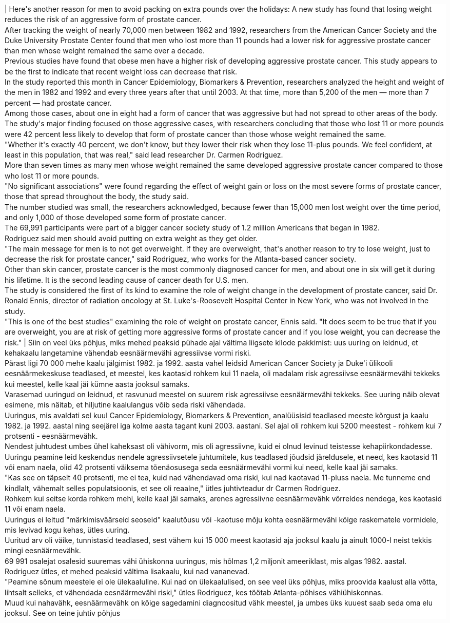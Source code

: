 | Here's another reason for men to avoid packing on extra pounds over the holidays: A new study has found that losing weight reduces the risk of an aggressive form of prostate cancer.<br/>After tracking the weight of nearly 70,000 men between 1982 and 1992, researchers from the American Cancer Society and the Duke University Prostate Center found that men who lost more than 11 pounds had a lower risk for aggressive prostate cancer than men whose weight remained the same over a decade.<br/>Previous studies have found that obese men have a higher risk of developing aggressive prostate cancer. This study appears to be the first to indicate that recent weight loss can decrease that risk.<br/>In the study reported this month in Cancer Epidemiology, Biomarkers & Prevention, researchers analyzed the height and weight of the men in 1982 and 1992 and every three years after that until 2003. At that time, more than 5,200 of the men — more than 7 percent — had prostate cancer.<br/>Among those cases, about one in eight had a form of cancer that was aggressive but had not spread to other areas of the body. The study's major finding focused on those aggressive cases, with researchers concluding that those who lost 11 or more pounds were 42 percent less likely to develop that form of prostate cancer than those whose weight remained the same.<br/>"Whether it's exactly 40 percent, we don't know, but they lower their risk when they lose 11-plus pounds. We feel confident, at least in this population, that was real," said lead researcher Dr. Carmen Rodriguez.<br/>More than seven times as many men whose weight remained the same developed aggressive prostate cancer compared to those who lost 11 or more pounds.<br/>"No significant associations" were found regarding the effect of weight gain or loss on the most severe forms of prostate cancer, those that spread throughout the body, the study said.<br/>The number studied was small, the researchers acknowledged, because fewer than 15,000 men lost weight over the time period, and only 1,000 of those developed some form of prostate cancer.<br/>The 69,991 participants were part of a bigger cancer society study of 1.2 million Americans that began in 1982.<br/>Rodriguez said men should avoid putting on extra weight as they get older.<br/>"The main message for men is to not get overweight. If they are overweight, that's another reason to try to lose weight, just to decrease the risk for prostate cancer," said Rodriguez, who works for the Atlanta-based cancer society.<br/>Other than skin cancer, prostate cancer is the most commonly diagnosed cancer for men, and about one in six will get it during his lifetime. It is the second leading cause of cancer death for U.S. men.<br/>The study is considered the first of its kind to examine the role of weight change in the development of prostate cancer, said Dr. Ronald Ennis, director of radiation oncology at St. Luke's-Roosevelt Hospital Center in New York, who was not involved in the study.<br/>"This is one of the best studies" examining the role of weight on prostate cancer, Ennis said. "It does seem to be true that if you are overweight, you are at risk of getting more aggressive forms of prostate cancer and if you lose weight, you can decrease the risk." | Siin on veel üks põhjus, miks mehed peaksid pühade ajal vältima liigsete kilode pakkimist: uus uuring on leidnud, et kehakaalu langetamine vähendab eesnäärmevähi agressiivse vormi riski.<br/>Pärast ligi 70 000 mehe kaalu jälgimist 1982. ja 1992. aasta vahel leidsid American Cancer Society ja Duke'i ülikooli eesnäärmekeskuse teadlased, et meestel, kes kaotasid rohkem kui 11 naela, oli madalam risk agressiivse eesnäärmevähi tekkeks kui meestel, kelle kaal jäi kümne aasta jooksul samaks.<br/>Varasemad uuringud on leidnud, et rasvunud meestel on suurem risk agressiivse eesnäärmevähi tekkeks. See uuring näib olevat esimene, mis näitab, et hiljutine kaalulangus võib seda riski vähendada.<br/>Uuringus, mis avaldati sel kuul Cancer Epidemiology, Biomarkers & Prevention, analüüsisid teadlased meeste kõrgust ja kaalu 1982. ja 1992. aastal ning seejärel iga kolme aasta tagant kuni 2003. aastani. Sel ajal oli rohkem kui 5200 meestest - rohkem kui 7 protsenti - eesnäärmevähk.<br/>Nendest juhtudest umbes ühel kaheksast oli vähivorm, mis oli agressiivne, kuid ei olnud levinud teistesse kehapiirkondadesse. Uuringu peamine leid keskendus nendele agressiivsetele juhtumitele, kus teadlased jõudsid järeldusele, et need, kes kaotasid 11 või enam naela, olid 42 protsenti väiksema tõenäosusega seda eesnäärmevähi vormi kui need, kelle kaal jäi samaks.<br/>"Kas see on täpselt 40 protsenti, me ei tea, kuid nad vähendavad oma riski, kui nad kaotavad 11-pluss naela. Me tunneme end kindlalt, vähemalt selles populatsioonis, et see oli reaalne," ütles juhtivteadur dr Carmen Rodriguez.<br/>Rohkem kui seitse korda rohkem mehi, kelle kaal jäi samaks, arenes agressiivne eesnäärmevähk võrreldes nendega, kes kaotasid 11 või enam naela.<br/>Uuringus ei leitud "märkimisväärseid seoseid" kaalutõusu või -kaotuse mõju kohta eesnäärmevähi kõige raskematele vormidele, mis levivad kogu kehas, ütles uuring.<br/>Uuritud arv oli väike, tunnistasid teadlased, sest vähem kui 15 000 meest kaotasid aja jooksul kaalu ja ainult 1000-l neist tekkis mingi eesnäärmevähk.<br/>69 991 osalejat osalesid suuremas vähi ühiskonna uuringus, mis hõlmas 1,2 miljonit ameeriklast, mis algas 1982. aastal.<br/>Rodriguez ütles, et mehed peaksid vältima lisakaalu, kui nad vananevad.<br/>"Peamine sõnum meestele ei ole ülekaaluline. Kui nad on ülekaalulised, on see veel üks põhjus, miks proovida kaalust alla võtta, lihtsalt selleks, et vähendada eesnäärmevähi riski," ütles Rodriguez, kes töötab Atlanta-põhises vähiühiskonnas.<br/>Muud kui nahavähk, eesnäärmevähk on kõige sagedamini diagnoositud vähk meestel, ja umbes üks kuuest saab seda oma elu jooksul. See on teine juhtiv põhjus